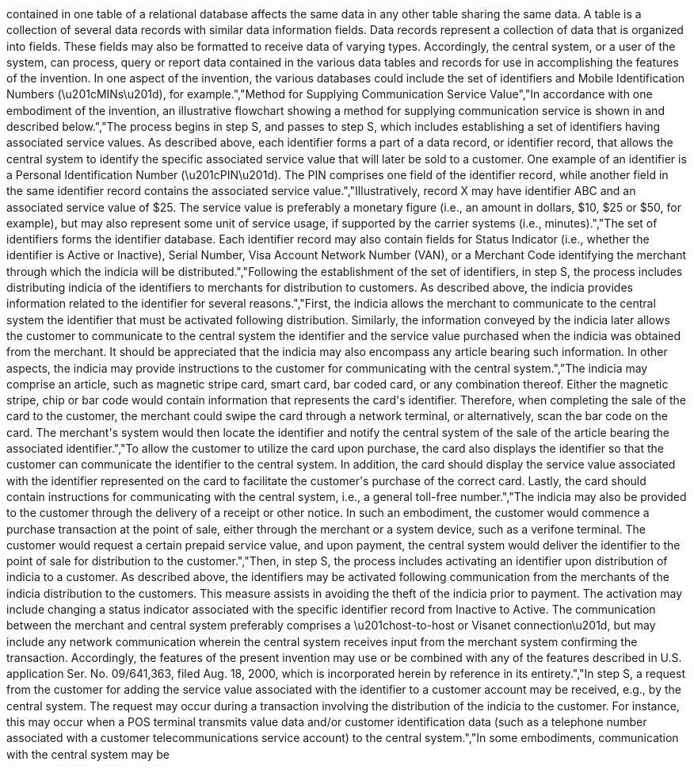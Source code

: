 contained in one table of a relational database affects the same data in any other table sharing the same data. A table is a collection of several data records with similar data information fields. Data records represent a collection of data that is organized into fields. These fields may also be formatted to receive data of varying types. Accordingly, the central system, or a user of the system, can process, query or report data contained in the various data tables and records for use in accomplishing the features of the invention. In one aspect of the invention, the various databases could include the set of identifiers and Mobile Identification Numbers (\u201cMINs\u201d), for example.","Method for Supplying Communication Service Value","In accordance with one embodiment of the invention, an illustrative flowchart showing a method for supplying communication service is shown in  and described below.","The process begins in step S, and passes to step S, which includes establishing a set of identifiers having associated service values. As described above, each identifier forms a part of a data record, or identifier record, that allows the central system to identify the specific associated service value that will later be sold to a customer. One example of an identifier is a Personal Identification Number (\u201cPIN\u201d). The PIN comprises one field of the identifier record, while another field in the same identifier record contains the associated service value.","Illustratively, record X may have identifier ABC and an associated service value of $25. The service value is preferably a monetary figure (i.e., an amount in dollars, $10, $25 or $50, for example), but may also represent some unit of service usage, if supported by the carrier systems (i.e., minutes).","The set of identifiers forms the identifier database. Each identifier record may also contain fields for Status Indicator (i.e., whether the identifier is Active or Inactive), Serial Number, Visa Account Network Number (VAN), or a Merchant Code identifying the merchant through which the indicia will be distributed.","Following the establishment of the set of identifiers, in step S, the process includes distributing indicia of the identifiers to merchants for distribution to customers. As described above, the indicia provides information related to the identifier for several reasons.","First, the indicia allows the merchant to communicate to the central system the identifier that must be activated following distribution. Similarly, the information conveyed by the indicia later allows the customer to communicate to the central system the identifier and the service value purchased when the indicia was obtained from the merchant. It should be appreciated that the indicia may also encompass any article bearing such information. In other aspects, the indicia may provide instructions to the customer for communicating with the central system.","The indicia may comprise an article, such as magnetic stripe card, smart card, bar coded card, or any combination thereof. Either the magnetic stripe, chip or bar code would contain information that represents the card's identifier. Therefore, when completing the sale of the card to the customer, the merchant could swipe the card through a network terminal, or alternatively, scan the bar code on the card. The merchant's system would then locate the identifier and notify the central system of the sale of the article bearing the associated identifier.","To allow the customer to utilize the card upon purchase, the card also displays the identifier so that the customer can communicate the identifier to the central system. In addition, the card should display the service value associated with the identifier represented on the card to facilitate the customer's purchase of the correct card. Lastly, the card should contain instructions for communicating with the central system, i.e., a general toll-free number.","The indicia may also be provided to the customer through the delivery of a receipt or other notice. In such an embodiment, the customer would commence a purchase transaction at the point of sale, either through the merchant or a system device, such as a verifone terminal. The customer would request a certain prepaid service value, and upon payment, the central system would deliver the identifier to the point of sale for distribution to the customer.","Then, in step S, the process includes activating an identifier upon distribution of indicia to a customer. As described above, the identifiers may be activated following communication from the merchants of the indicia distribution to the customers. This measure assists in avoiding the theft of the indicia prior to payment. The activation may include changing a status indicator associated with the specific identifier record from Inactive to Active. The communication between the merchant and central system preferably comprises a \u201chost-to-host or Visanet connection\u201d, but may include any network communication wherein the central system receives input from the merchant system confirming the transaction. Accordingly, the features of the present invention may use or be combined with any of the features described in U.S. application Ser. No. 09\/641,363, filed Aug. 18, 2000, which is incorporated herein by reference in its entirety.","In step S, a request from the customer for adding the service value associated with the identifier to a customer account may be received, e.g., by the central system. The request may occur during a transaction involving the distribution of the indicia to the customer. For instance, this may occur when a POS terminal transmits value data and\/or customer identification data (such as a telephone number associated with a customer telecommunications service account) to the central system.","In some embodiments, communication with the central system may be